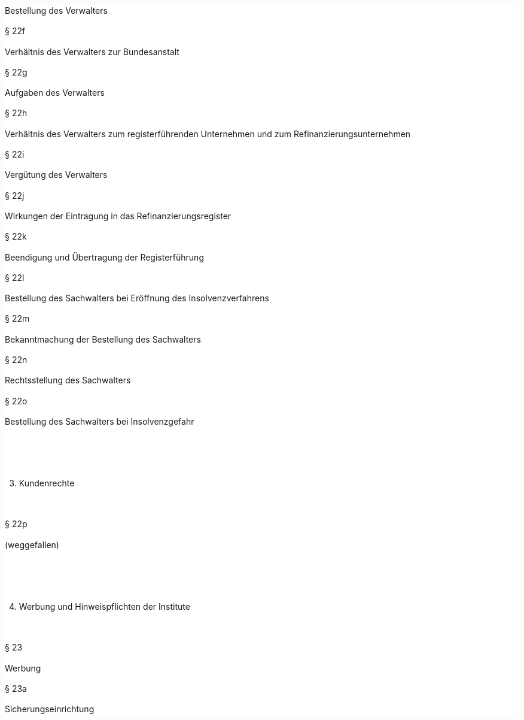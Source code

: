 Bestellung des Verwalters

§ 22f

Verhältnis des Verwalters zur Bundesanstalt

§ 22g

Aufgaben des Verwalters

§ 22h

Verhältnis des Verwalters zum registerführenden Unternehmen und zum Refinanzierungsunternehmen

§ 22i

Vergütung des Verwalters

§ 22j

Wirkungen der Eintragung in das Refinanzierungsregister

§ 22k

Beendigung und Übertragung der Registerführung

§ 22l

Bestellung des Sachwalters bei Eröffnung des Insolvenzverfahrens

§ 22m

Bekanntmachung der Bestellung des Sachwalters

§ 22n

Rechtsstellung des Sachwalters

§ 22o

Bestellung des Sachwalters bei Insolvenzgefahr

 

 

3. Kundenrechte

 

§ 22p

(weggefallen)

 

 

4. Werbung und Hinweispflichten der Institute

 

§ 23

Werbung

§ 23a

Sicherungseinrichtung
